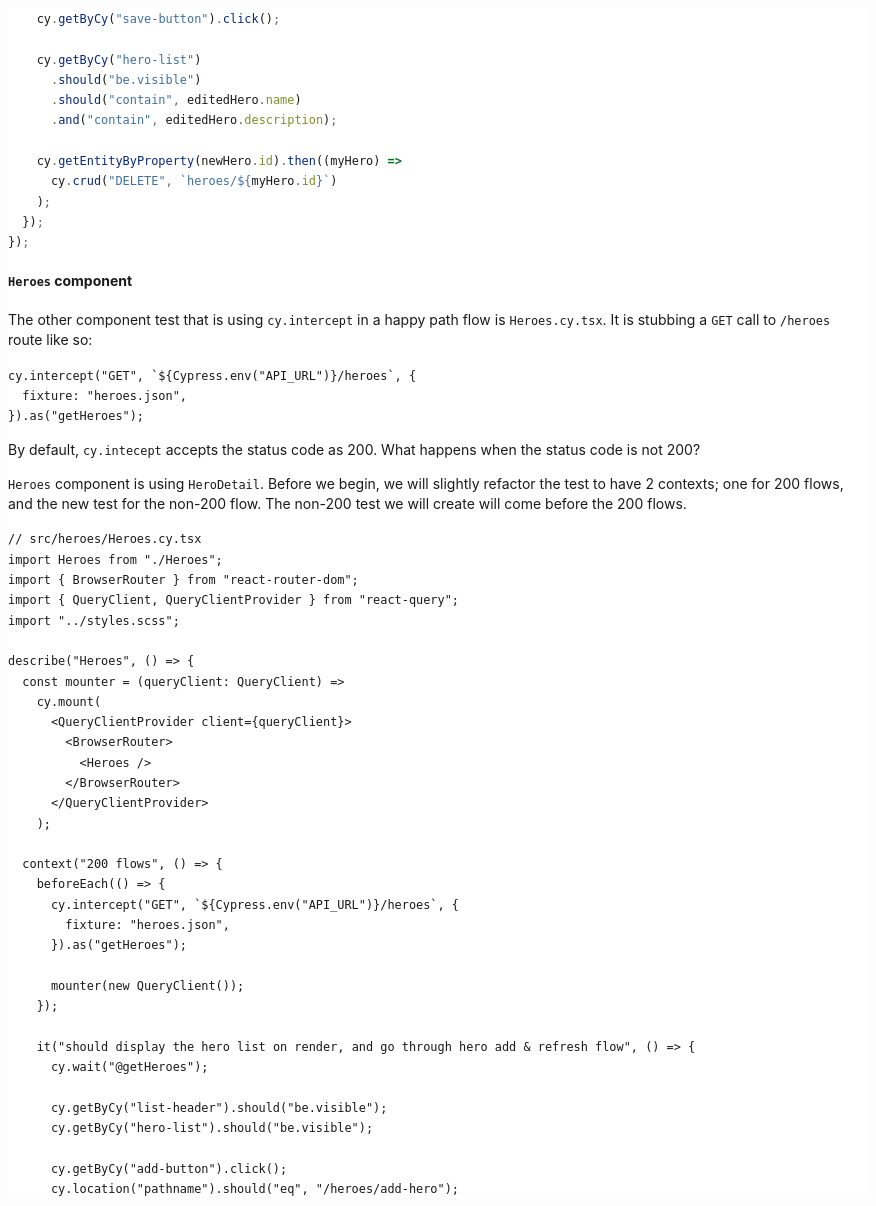 ```typescript
    cy.getByCy("save-button").click();

    cy.getByCy("hero-list")
      .should("be.visible")
      .should("contain", editedHero.name)
      .and("contain", editedHero.description);

    cy.getEntityByProperty(newHero.id).then((myHero) =>
      cy.crud("DELETE", `heroes/${myHero.id}`)
    );
  });
});
```

#### `Heroes` component

The other component test that is using `cy.intercept` in a happy path flow is `Heroes.cy.tsx`. It is stubbing a `GET` call to `/heroes` route like so:

```typescriptx
cy.intercept("GET", `${Cypress.env("API_URL")}/heroes`, {
  fixture: "heroes.json",
}).as("getHeroes");
```

By default, `cy.intecept` accepts the status code as 200. What happens when the status code is not 200?

`Heroes` component is using `HeroDetail`. Before we begin, we will slightly refactor the test to have 2 contexts; one for 200 flows, and the new test for the non-200 flow. The non-200 test we will create will come before the 200 flows.

```typescriptx
// src/heroes/Heroes.cy.tsx
import Heroes from "./Heroes";
import { BrowserRouter } from "react-router-dom";
import { QueryClient, QueryClientProvider } from "react-query";
import "../styles.scss";

describe("Heroes", () => {
  const mounter = (queryClient: QueryClient) =>
    cy.mount(
      <QueryClientProvider client={queryClient}>
        <BrowserRouter>
          <Heroes />
        </BrowserRouter>
      </QueryClientProvider>
    );

  context("200 flows", () => {
    beforeEach(() => {
      cy.intercept("GET", `${Cypress.env("API_URL")}/heroes`, {
        fixture: "heroes.json",
      }).as("getHeroes");

      mounter(new QueryClient());
    });

    it("should display the hero list on render, and go through hero add & refresh flow", () => {
      cy.wait("@getHeroes");

      cy.getByCy("list-header").should("be.visible");
      cy.getByCy("hero-list").should("be.visible");

      cy.getByCy("add-button").click();
      cy.location("pathname").should("eq", "/heroes/add-hero");
```